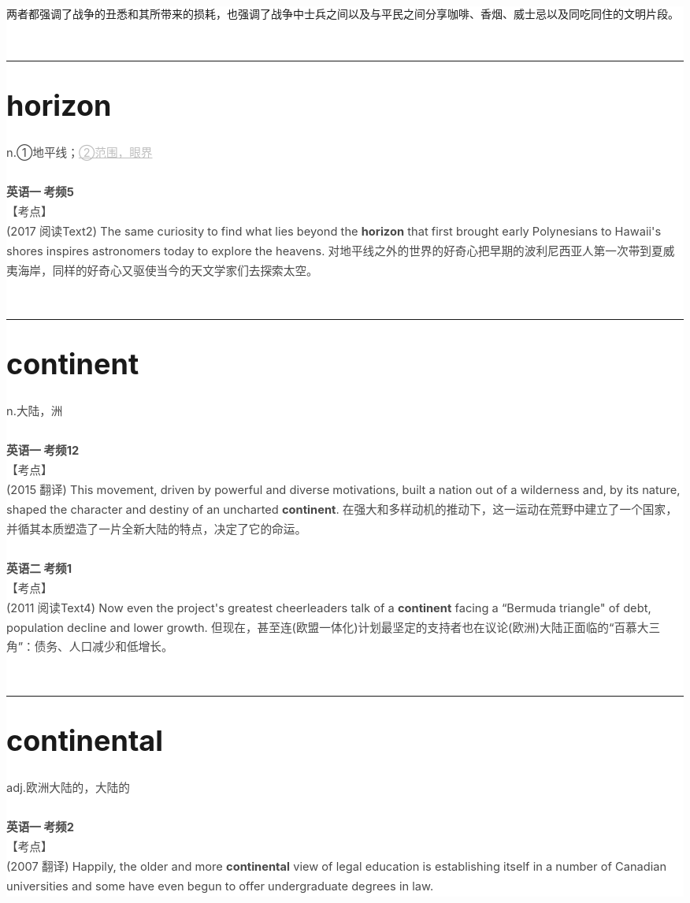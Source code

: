 两者都强调了战争的丑悉和其所带来的损耗，也强调了战争中士兵之间以及与平民之间分享咖啡、香烟、威士忌以及同吃同住的文明片段。</span></p><p style="white-space: normal;"><br></p><hr><p style="white-space: normal;"><span style="font-size: 36px; font-weight: bolder;"></span><span style="font-size: medium;"></span></p><h2 class="ql-long-8866031"><p><span style="font-size: 36px; line-height: 1.5;">horizon</span></p></h2><p style="line-height: 1.7; margin-bottom: 0pt; margin-top: 0pt; font-size: 11pt; color: rgb(73, 73, 73);" class="ql-long-8866031"><span class="ql-author-8866031">n.①地平线；</span><span style="color: rgb(191, 191, 191); text-decoration: underline !important;">②范围，眼界</span></p><p style="line-height: 1.7; margin-bottom: 0pt; margin-top: 0pt; font-size: 11pt; color: rgb(73, 73, 73);">&nbsp;</p><p style="line-height: 1.7; margin-bottom: 0pt; margin-top: 0pt; font-size: 11pt; color: rgb(73, 73, 73);" class="ql-long-8866031"><strong class="ql-author-8866031">英语一 考频5</strong></p><p style="line-height: 1.7; margin-bottom: 0pt; margin-top: 0pt; font-size: 11pt; color: rgb(73, 73, 73);" class="ql-long-8866031"><span class="ql-author-8866031">【考点】</span></p><p style="line-height: 1.7; margin-bottom: 0pt; margin-top: 0pt; font-size: 11pt; color: rgb(73, 73, 73);" class="ql-long-8866031"><span class="ql-author-8866031">(2017 阅读Text2)&nbsp;The same curiosity to find what lies beyond the </span><strong class="ql-author-8866031">horizon</strong><span class="ql-author-8866031"> that first brought early Polynesians to Hawaii's shores inspires astronomers today to explore the heavens. 对地平线之外的世界的好奇心把早期的波利尼西亚人第一次带到夏威夷海岸，同样的好奇心又驱使当今的天文学家们去探索太空。</span></p><p style="white-space: normal;"><br></p><hr><p style="white-space: normal;"><span style="font-size: 36px; font-weight: bolder;"></span><span style="font-size: medium;"></span></p><h2 class="ql-long-8866031"><p><span style="font-size: 36px; line-height: 1.5;">continent</span></p></h2><p style="line-height: 1.7; margin-bottom: 0pt; margin-top: 0pt; font-size: 11pt; color: rgb(73, 73, 73);" class="ql-long-8866031"><span class="ql-author-8866031">n.大陆，洲</span></p><p style="line-height: 1.7; margin-bottom: 0pt; margin-top: 0pt; font-size: 11pt; color: rgb(73, 73, 73);">&nbsp;</p><p style="line-height: 1.7; margin-bottom: 0pt; margin-top: 0pt; font-size: 11pt; color: rgb(73, 73, 73);" class="ql-long-8866031"><strong class="ql-author-8866031">英语一 考频12</strong></p><p style="line-height: 1.7; margin-bottom: 0pt; margin-top: 0pt; font-size: 11pt; color: rgb(73, 73, 73);" class="ql-long-8866031"><span class="ql-author-8866031">【考点】</span></p><p style="line-height: 1.7; margin-bottom: 0pt; margin-top: 0pt; font-size: 11pt; color: rgb(73, 73, 73);" class="ql-long-8866031"><span class="ql-author-8866031">(2015 翻译)&nbsp;This movement, driven by powerful and diverse motivations, built a nation out of a wilderness and, by its nature, shaped the character and destiny of an uncharted </span><strong class="ql-author-8866031">continent</strong><span class="ql-author-8866031">. 在强大和多样动机的推动下，这一运动在荒野中建立了一个国家，并循其本质塑造了一片全新大陆的特点，决定了它的命运。</span></p><p style="line-height: 1.7; margin-bottom: 0pt; margin-top: 0pt; font-size: 11pt; color: rgb(73, 73, 73);">&nbsp;</p><p style="line-height: 1.7; margin-bottom: 0pt; margin-top: 0pt; font-size: 11pt; color: rgb(73, 73, 73);" class="ql-long-8866031"><strong class="ql-author-8866031">英语二 考频1</strong></p><p style="line-height: 1.7; margin-bottom: 0pt; margin-top: 0pt; font-size: 11pt; color: rgb(73, 73, 73);" class="ql-long-8866031"><span class="ql-author-8866031">【考点】</span></p><p style="line-height: 1.7; margin-bottom: 0pt; margin-top: 0pt; font-size: 11pt; color: rgb(73, 73, 73);" class="ql-long-8866031"><span class="ql-author-8866031">(2011 阅读Text4)&nbsp;Now even the project's greatest cheerleaders talk of a </span><strong class="ql-author-8866031">continent</strong><span class="ql-author-8866031"> facing a “Bermuda triangle" of debt, population decline and lower growth. 但现在，甚至连(欧盟一体化)计划最坚定的支持者也在议论(欧洲)大陆正面临的“百慕大三角”：债务、人口减少和低增长。</span></p><p style="white-space: normal;"><br></p><hr><p style="white-space: normal;"><span style="font-size: 36px; font-weight: bolder;"></span><span style="font-size: medium;"></span></p><h2 class="ql-long-8866031"><p><span style="font-size: 36px; line-height: 1.5;">continental</span></p></h2><p style="line-height: 1.7; margin-bottom: 0pt; margin-top: 0pt; font-size: 11pt; color: rgb(73, 73, 73);" class="ql-long-8866031"><span class="ql-author-8866031">adj.欧洲大陆的，大陆的</span></p><p style="line-height: 1.7; margin-bottom: 0pt; margin-top: 0pt; font-size: 11pt; color: rgb(73, 73, 73);">&nbsp;</p><p style="line-height: 1.7; margin-bottom: 0pt; margin-top: 0pt; font-size: 11pt; color: rgb(73, 73, 73);" class="ql-long-8866031"><strong class="ql-author-8866031">英语一 考频2</strong></p><p style="line-height: 1.7; margin-bottom: 0pt; margin-top: 0pt; font-size: 11pt; color: rgb(73, 73, 73);" class="ql-long-8866031"><span class="ql-author-8866031">【考点】</span></p><p style="line-height: 1.7; margin-bottom: 0pt; margin-top: 0pt; font-size: 11pt; color: rgb(73, 73, 73);" class="ql-long-8866031"><span class="ql-author-8866031">(2007 翻译)&nbsp;Happily, the older and more </span><strong class="ql-author-8866031">continental</strong><span class="ql-author-8866031"> view of legal education is establishing itself in a number of Canadian universities and some have even begun to offer undergraduate degrees in law.